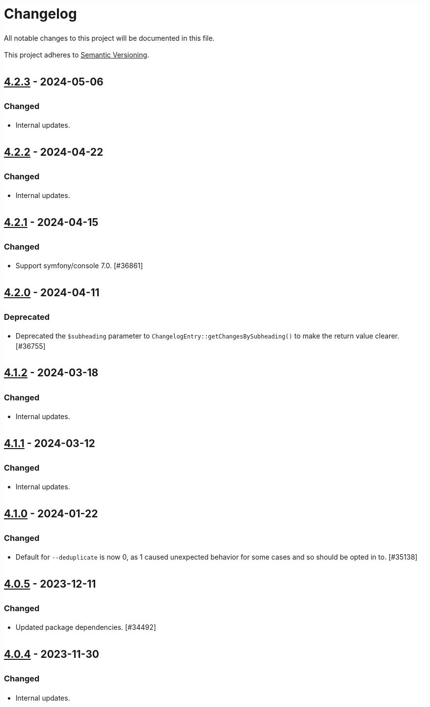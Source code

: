 # Changelog
All notable changes to this project will be documented in this file.

This project adheres to [Semantic Versioning](https://semver.org/spec/v2.0.0.html).

## [4.2.3] - 2024-05-06
### Changed
- Internal updates.

## [4.2.2] - 2024-04-22
### Changed
- Internal updates.

## [4.2.1] - 2024-04-15
### Changed
- Support symfony/console 7.0. [#36861]

## [4.2.0] - 2024-04-11
### Deprecated
- Deprecated the `$subheading` parameter to `ChangelogEntry::getChangesBySubheading()` to make the return value clearer. [#36755]

## [4.1.2] - 2024-03-18
### Changed
- Internal updates.

## [4.1.1] - 2024-03-12
### Changed
- Internal updates.

## [4.1.0] - 2024-01-22
### Changed
- Default for `--deduplicate` is now 0, as 1 caused unexpected behavior for some cases and so should be opted in to. [#35138]

## [4.0.5] - 2023-12-11
### Changed
- Updated package dependencies. [#34492]

## [4.0.4] - 2023-11-30
### Changed
- Internal updates.


[4.2.3]: https://github.com/Automattic/jetpack-changelogger/compare/4.2.2...4.2.3
[4.2.2]: https://github.com/Automattic/jetpack-changelogger/compare/4.2.1...4.2.2
[4.2.1]: https://github.com/Automattic/jetpack-changelogger/compare/4.2.0...4.2.1
[4.2.0]: https://github.com/Automattic/jetpack-changelogger/compare/4.1.2...4.2.0
[4.1.2]: https://github.com/Automattic/jetpack-changelogger/compare/4.1.1...4.1.2
[4.1.1]: https://github.com/Automattic/jetpack-changelogger/compare/4.1.0...4.1.1
[4.1.0]: https://github.com/Automattic/jetpack-changelogger/compare/4.0.5...4.1.0
[4.0.5]: https://github.com/Automattic/jetpack-changelogger/compare/4.0.4...4.0.5
[4.0.4]: https://github.com/Automattic/jetpack-changelogger/compare/4.0.3...4.0.4
[4.0.3]: https://github.com/Automattic/jetpack-changelogger/compare/4.0.2...4.0.3
[4.0.2]: https://github.com/Automattic/jetpack-changelogger/compare/4.0.1...4.0.2
[4.0.1]: https://github.com/Automattic/jetpack-changelogger/compare/4.0.0...4.0.1
[4.0.0]: https://github.com/Automattic/jetpack-changelogger/compare/3.3.11...4.0.0
[3.3.11]: https://github.com/Automattic/jetpack-changelogger/compare/3.3.10...3.3.11
[3.3.10]: https://github.com/Automattic/jetpack-changelogger/compare/3.3.9...3.3.10
[3.3.9]: https://github.com/Automattic/jetpack-changelogger/compare/3.3.8...3.3.9
[3.3.8]: https://github.com/Automattic/jetpack-changelogger/compare/3.3.7...3.3.8
[3.3.7]: https://github.com/Automattic/jetpack-changelogger/compare/3.3.6...3.3.7
[3.3.6]: https://github.com/Automattic/jetpack-changelogger/compare/3.3.5...3.3.6
[3.3.5]: https://github.com/Automattic/jetpack-changelogger/compare/3.3.4...3.3.5
[3.3.4]: https://github.com/Automattic/jetpack-changelogger/compare/3.3.3...3.3.4
[3.3.3]: https://github.com/Automattic/jetpack-changelogger/compare/3.3.2...3.3.3
[3.3.2]: https://github.com/Automattic/jetpack-changelogger/compare/3.3.1...3.3.2
[3.3.1]: https://github.com/Automattic/jetpack-changelogger/compare/3.3.0...3.3.1
[3.3.0]: https://github.com/Automattic/jetpack-changelogger/compare/3.2.3...3.3.0
[3.2.3]: https://github.com/Automattic/jetpack-changelogger/compare/3.2.2...3.2.3
[3.2.2]: https://github.com/Automattic/jetpack-changelogger/compare/3.2.1...3.2.2
[3.2.1]: https://github.com/Automattic/jetpack-changelogger/compare/3.2.0...3.2.1
[3.2.0]: https://github.com/Automattic/jetpack-changelogger/compare/3.1.3...3.2.0
[3.1.3]: https://github.com/Automattic/jetpack-changelogger/compare/3.1.2...3.1.3
[3.1.2]: https://github.com/Automattic/jetpack-changelogger/compare/3.1.1...3.1.2
[3.1.1]: https://github.com/Automattic/jetpack-changelogger/compare/3.1.0...3.1.1
[3.1.0]: https://github.com/Automattic/jetpack-changelogger/compare/3.0.9...3.1.0
[3.0.9]: https://github.com/Automattic/jetpack-changelogger/compare/3.0.8...3.0.9
[3.0.8]: https://github.com/Automattic/jetpack-changelogger/compare/3.0.7...3.0.8
[3.0.7]: https://github.com/Automattic/jetpack-changelogger/compare/3.0.6...3.0.7
[3.0.6]: https://github.com/Automattic/jetpack-changelogger/compare/3.0.5...3.0.6
[3.0.5]: https://github.com/Automattic/jetpack-changelogger/compare/3.0.4...3.0.5
[3.0.4]: https://github.com/Automattic/jetpack-changelogger/compare/3.0.3...3.0.4
[3.0.3]: https://github.com/Automattic/jetpack-changelogger/compare/3.0.2...3.0.3
[3.0.2]: https://github.com/Automattic/jetpack-changelogger/compare/3.0.1...3.0.2
[3.0.1]: https://github.com/Automattic/jetpack-changelogger/compare/3.0.0...3.0.1
[3.0.0]: https://github.com/Automattic/jetpack-changelogger/compare/2.0.1...3.0.0
[2.0.1]: https://github.com/Automattic/jetpack-changelogger/compare/2.0.0...2.0.1
[2.0.0]: https://github.com/Automattic/jetpack-changelogger/compare/1.2.1...2.0.0
[1.2.1]: https://github.com/Automattic/jetpack-changelogger/compare/1.2.0...1.2.1
[1.2.0]: https://github.com/Automattic/jetpack-changelogger/compare/1.1.2...1.2.0
[1.1.2]: https://github.com/Automattic/jetpack-changelogger/compare/1.1.1...1.1.2
[1.1.1]: https://github.com/Automattic/jetpack-changelogger/compare/1.1.0...1.1.1
[1.1.0]: https://github.com/Automattic/jetpack-changelogger/compare/1.0.0...1.1.0